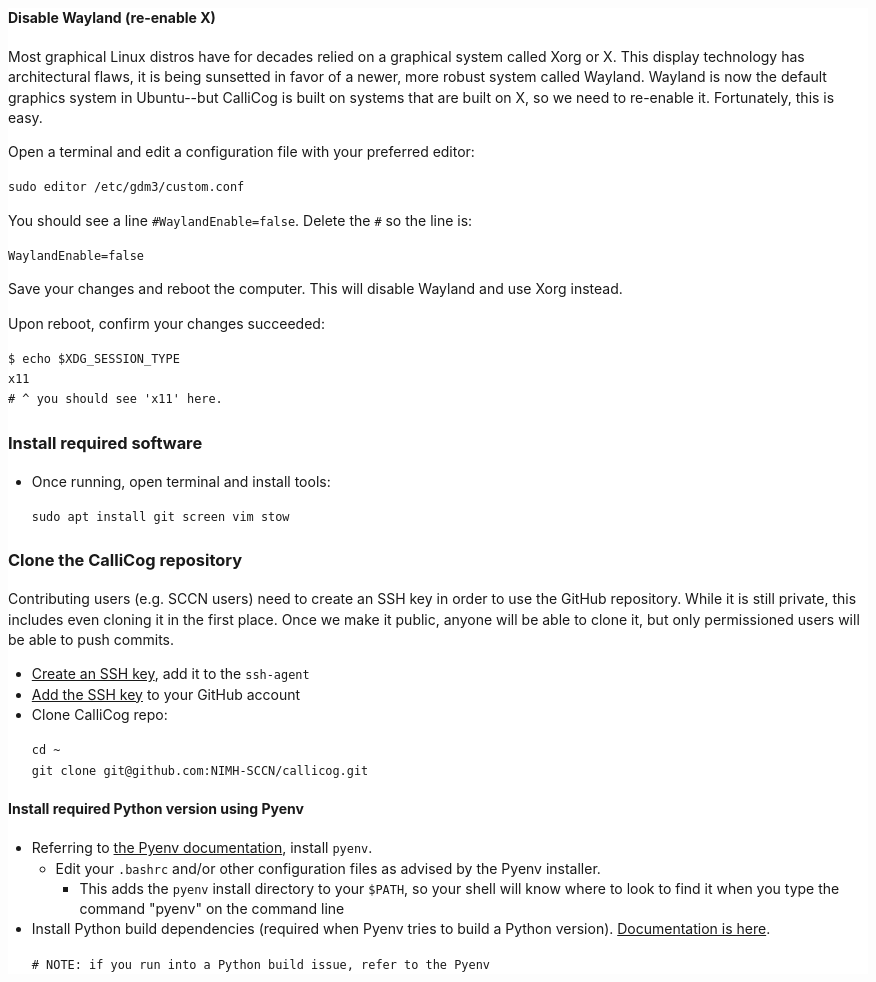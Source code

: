 #### Disable Wayland (re-enable X)

Most graphical Linux distros have for decades relied on a graphical system
called Xorg or X. This display technology has architectural flaws, it is
being sunsetted in favor of a newer, more robust system called Wayland. Wayland
is now the default graphics system in Ubuntu--but CalliCog is built on systems
that are built on X, so we need to re-enable it. Fortunately, this is easy.

Open a terminal and edit a configuration file with your preferred editor:

```shell
sudo editor /etc/gdm3/custom.conf
```

You should see a line `#WaylandEnable=false`. Delete the `#` so the line is:

```shell
WaylandEnable=false
```

Save your changes and reboot the computer. This will disable Wayland and use
Xorg instead.

Upon reboot, confirm your changes succeeded:

```shell
$ echo $XDG_SESSION_TYPE
x11
# ^ you should see 'x11' here.
```


### Install required software

* Once running, open terminal and install tools:
    ```shell
    sudo apt install git screen vim stow
    ```

### Clone the CalliCog repository

Contributing users (e.g. SCCN users) need to create an SSH key in order to use
the GitHub repository. While it is still private, this includes even cloning it
in the first place. Once we make it public, anyone will be able to clone it,
but only permissioned users will be able to push commits.

* [Create an SSH key][new_ssh], add it to the `ssh-agent`
* [Add the SSH key][add_ssh] to your GitHub account
* Clone CalliCog repo:
	```shell
	cd ~
	git clone git@github.com:NIMH-SCCN/callicog.git
	```

#### Install required Python version using Pyenv

* Referring to [the Pyenv documentation][pyenv], install `pyenv`.
  * Edit your `.bashrc` and/or other configuration files as advised by the 
Pyenv installer.
    * This adds the `pyenv` install directory to your `$PATH`, so your shell
will know where to look to find it when you type the command "pyenv" on the
command line
* Install Python build dependencies (required when Pyenv tries to build a
Python version). [Documentation is here][py_build_deps]. 
	```shell
    # NOTE: if you run into a Python build issue, refer to the Pyenv

[ubuntu_usb]: https://askubuntu.com/questions/1398432/how-to-burn-an-iso-file-to-a-usb "Install Ubuntu via USB"
[new_ssh]: https://docs.github.com/en/authentication/connecting-to-github-with-ssh/generating-a-new-ssh-key-and-adding-it-to-the-ssh-agent "Generating a new SSH key"
[add_ssh]: https://docs.github.com/en/authentication/connecting-to-github-with-ssh/adding-a-new-ssh-key-to-your-github-account "Add an SSH key to your GitHub account"
[pyenv]: https://github.com/pyenv/pyenv
[py_build_deps]: https://github.com/pyenv/pyenv/wiki#suggested-build-environment
[wxpy_blog]: https://wxpython.org/blog/2017-08-17-builds-for-linux-with-pip/index.html